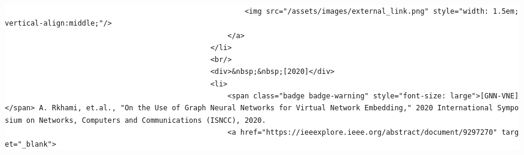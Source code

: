                                                             <img src="/assets/images/external_link.png" style="width: 1.5em;vertical-align:middle;"/>
                                                        </a>
                                                    </li>
                                                    <br/>
                                                    <div>&nbsp;&nbsp;[2020]</div>
                                                    <li>
                                                        <span class="badge badge-warning" style="font-size: large">[GNN-VNE]</span> A. Rkhami, et.al., "On the Use of Graph Neural Networks for Virtual Network Embedding," 2020 International Symposium on Networks, Computers and Communications (ISNCC), 2020.
                                                        <a href="https://ieeexplore.ieee.org/abstract/document/9297270" target="_blank">